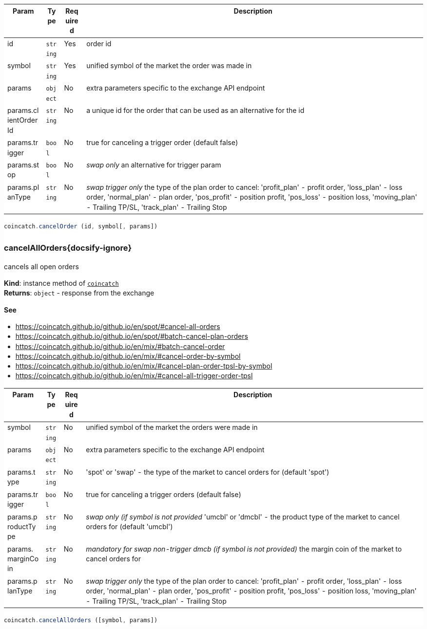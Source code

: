 
| Param | Type | Required | Description |
| --- | --- | --- | --- |
| id | <code>string</code> | Yes | order id |
| symbol | <code>string</code> | Yes | unified symbol of the market the order was made in |
| params | <code>object</code> | No | extra parameters specific to the exchange API endpoint |
| params.clientOrderId | <code>string</code> | No | a unique id for the order that can be used as an alternative for the id |
| params.trigger | <code>bool</code> | No | true for canceling a trigger order (default false) |
| params.stop | <code>bool</code> | No | *swap only* an alternative for trigger param |
| params.planType | <code>string</code> | No | *swap trigger only* the type of the plan order to cancel: 'profit_plan' - profit order, 'loss_plan' - loss order, 'normal_plan' - plan order, 'pos_profit' - position profit, 'pos_loss' - position loss, 'moving_plan' - Trailing TP/SL, 'track_plan' - Trailing Stop |


```javascript
coincatch.cancelOrder (id, symbol[, params])
```


<a name="cancelAllOrders" id="cancelallorders"></a>

### cancelAllOrders{docsify-ignore}
cancels all open orders

**Kind**: instance method of [<code>coincatch</code>](#coincatch)  
**Returns**: <code>object</code> - response from the exchange

**See**

- https://coincatch.github.io/github.io/en/spot/#cancel-all-orders
- https://coincatch.github.io/github.io/en/spot/#batch-cancel-plan-orders
- https://coincatch.github.io/github.io/en/mix/#batch-cancel-order
- https://coincatch.github.io/github.io/en/mix/#cancel-order-by-symbol
- https://coincatch.github.io/github.io/en/mix/#cancel-plan-order-tpsl-by-symbol
- https://coincatch.github.io/github.io/en/mix/#cancel-all-trigger-order-tpsl


| Param | Type | Required | Description |
| --- | --- | --- | --- |
| symbol | <code>string</code> | No | unified symbol of the market the orders were made in |
| params | <code>object</code> | No | extra parameters specific to the exchange API endpoint |
| params.type | <code>string</code> | No | 'spot' or 'swap' - the type of the market to cancel orders for (default 'spot') |
| params.trigger | <code>bool</code> | No | true for canceling a trigger orders (default false) |
| params.productType | <code>string</code> | No | *swap only (if symbol is not provided* 'umcbl' or 'dmcbl' - the product type of the market to cancel orders for (default 'umcbl') |
| params.marginCoin | <code>string</code> | No | *mandatory for swap non-trigger dmcb (if symbol is not provided)* the margin coin of the market to cancel orders for |
| params.planType | <code>string</code> | No | *swap trigger only* the type of the plan order to cancel: 'profit_plan' - profit order, 'loss_plan' - loss order, 'normal_plan' - plan order, 'pos_profit' - position profit, 'pos_loss' - position loss, 'moving_plan' - Trailing TP/SL, 'track_plan' - Trailing Stop |


```javascript
coincatch.cancelAllOrders ([symbol, params])
```
